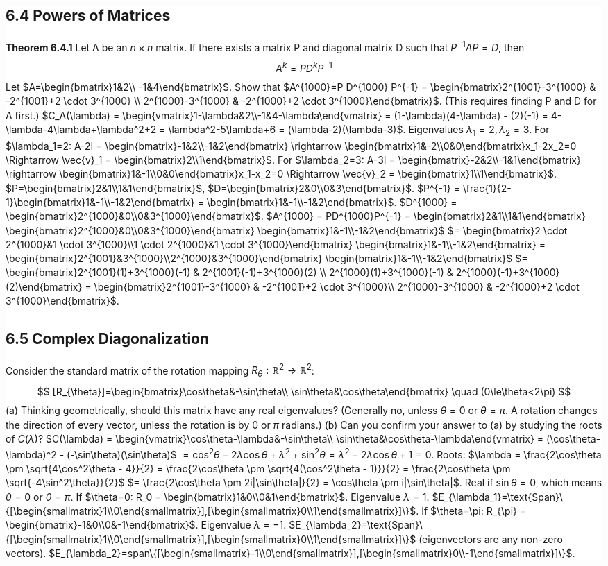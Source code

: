 ## 6.4 Powers of Matrices

**Theorem 6.4.1**
Let A be an $n\times n$ matrix. If there exists a matrix P and diagonal matrix D such that $P^{-1}AP=D$, then
$$ A^{k}=PD^{k}P^{-1} $$
Let $A=\begin{bmatrix}1&2\\ -1&4\end{bmatrix}$. Show that $A^{1000}=P D^{1000} P^{-1} = \begin{bmatrix}2^{1001}-3^{1000} & -2^{1001}+2 \cdot 3^{1000} \\ 2^{1000}-3^{1000} & -2^{1000}+2 \cdot 3^{1000}\end{bmatrix}$.
(This requires finding P and D for A first.)
$C_A(\lambda) = \begin{vmatrix}1-\lambda&2\\-1&4-\lambda\end{vmatrix} = (1-\lambda)(4-\lambda) - (2)(-1) = 4-\lambda-4\lambda+\lambda^2+2 = \lambda^2-5\lambda+6 = (\lambda-2)(\lambda-3)$.
Eigenvalues $\lambda_1=2, \lambda_2=3$.
For $\lambda_1=2: A-2I = \begin{bmatrix}-1&2\\-1&2\end{bmatrix} \rightarrow \begin{bmatrix}1&-2\\0&0\end{bmatrix}x_1-2x_2=0 \Rightarrow \vec{v}_1 = \begin{bmatrix}2\\1\end{bmatrix}$.
For $\lambda_2=3: A-3I = \begin{bmatrix}-2&2\\-1&1\end{bmatrix} \rightarrow \begin{bmatrix}1&-1\\0&0\end{bmatrix}x_1-x_2=0 \Rightarrow \vec{v}_2 = \begin{bmatrix}1\\1\end{bmatrix}$.
$P=\begin{bmatrix}2&1\\1&1\end{bmatrix}$, $D=\begin{bmatrix}2&0\\0&3\end{bmatrix}$.
$P^{-1} = \frac{1}{2-1}\begin{bmatrix}1&-1\\-1&2\end{bmatrix} = \begin{bmatrix}1&-1\\-1&2\end{bmatrix}$.
$D^{1000} = \begin{bmatrix}2^{1000}&0\\0&3^{1000}\end{bmatrix}$.
$A^{1000} = PD^{1000}P^{-1} = \begin{bmatrix}2&1\\1&1\end{bmatrix} \begin{bmatrix}2^{1000}&0\\0&3^{1000}\end{bmatrix} \begin{bmatrix}1&-1\\-1&2\end{bmatrix}$
$= \begin{bmatrix}2 \cdot 2^{1000}&1 \cdot 3^{1000}\\1 \cdot 2^{1000}&1 \cdot 3^{1000}\end{bmatrix} \begin{bmatrix}1&-1\\-1&2\end{bmatrix} = \begin{bmatrix}2^{1001}&3^{1000}\\2^{1000}&3^{1000}\end{bmatrix} \begin{bmatrix}1&-1\\-1&2\end{bmatrix}$
$= \begin{bmatrix}2^{1001}(1)+3^{1000}(-1) & 2^{1001}(-1)+3^{1000}(2) \\ 2^{1000}(1)+3^{1000}(-1) & 2^{1000}(-1)+3^{1000}(2)\end{bmatrix} = \begin{bmatrix}2^{1001}-3^{1000} & -2^{1001}+2 \cdot 3^{1000}\\ 2^{1000}-3^{1000} & -2^{1000}+2 \cdot 3^{1000}\end{bmatrix}$. 

## 6.5 Complex Diagonalization

Consider the standard matrix of the rotation mapping $R_{\theta}:\mathbb{R}^{2}\rightarrow\mathbb{R}^{2}$:
$$ [R_{\theta}]=\begin{bmatrix}\cos\theta&-\sin\theta\\ \sin\theta&\cos\theta\end{bmatrix} \quad (0\le\theta<2\pi) $$
(a) Thinking geometrically, should this matrix have any real eigenvalues? (Generally no, unless $\theta=0$ or $\theta=\pi$. A rotation changes the direction of every vector, unless the rotation is by 0 or $\pi$ radians.)
(b) Can you confirm your answer to (a) by studying the roots of $C(\lambda)$?
$C(\lambda) = \begin{vmatrix}\cos\theta-\lambda&-\sin\theta\\ \sin\theta&\cos\theta-\lambda\end{vmatrix} = (\cos\theta-\lambda)^2 - (-\sin\theta)(\sin\theta)$
$= \cos^2\theta - 2\lambda\cos\theta + \lambda^2 + \sin^2\theta = \lambda^2 - 2\lambda\cos\theta + 1 = 0$.
Roots: $\lambda = \frac{2\cos\theta \pm \sqrt{4\cos^2\theta - 4}}{2} = \frac{2\cos\theta \pm \sqrt{4(\cos^2\theta - 1)}}{2} = \frac{2\cos\theta \pm \sqrt{-4\sin^2\theta}}{2}$
$= \frac{2\cos\theta \pm 2i|\sin\theta|}{2} = \cos\theta \pm i|\sin\theta|$.
Real if $\sin\theta=0$, which means $\theta=0$ or $\theta=\pi$.
If $\theta=0: R_0 = \begin{bmatrix}1&0\\0&1\end{bmatrix}$. Eigenvalue $\lambda=1$. $E_{\lambda_1}=\text{Span}\{[\begin{smallmatrix}1\\0\end{smallmatrix}],[\begin{smallmatrix}0\\1\end{smallmatrix}]\}$.
If $\theta=\pi: R_{\pi} = \begin{bmatrix}-1&0\\0&-1\end{bmatrix}$. Eigenvalue $\lambda=-1$. $E_{\lambda_2}=\text{Span}\{[\begin{smallmatrix}1\\0\end{smallmatrix}],[\begin{smallmatrix}0\\1\end{smallmatrix}]\}$ (eigenvectors are any non-zero vectors).  $E_{\lambda_2}=span\{[\begin{smallmatrix}-1\\0\end{smallmatrix}],[\begin{smallmatrix}0\\-1\end{smallmatrix}]\}$.
